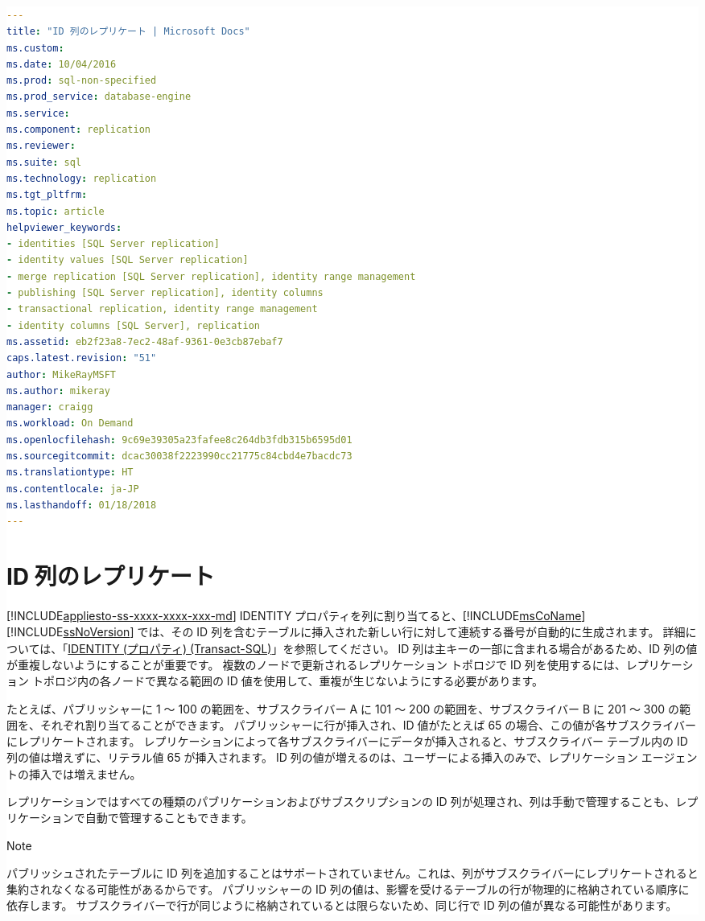 ```yaml
---
title: "ID 列のレプリケート | Microsoft Docs"
ms.custom: 
ms.date: 10/04/2016
ms.prod: sql-non-specified
ms.prod_service: database-engine
ms.service: 
ms.component: replication
ms.reviewer: 
ms.suite: sql
ms.technology: replication
ms.tgt_pltfrm: 
ms.topic: article
helpviewer_keywords:
- identities [SQL Server replication]
- identity values [SQL Server replication]
- merge replication [SQL Server replication], identity range management
- publishing [SQL Server replication], identity columns
- transactional replication, identity range management
- identity columns [SQL Server], replication
ms.assetid: eb2f23a8-7ec2-48af-9361-0e3cb87ebaf7
caps.latest.revision: "51"
author: MikeRayMSFT
ms.author: mikeray
manager: craigg
ms.workload: On Demand
ms.openlocfilehash: 9c69e39305a23fafee8c264db3fdb315b6595d01
ms.sourcegitcommit: dcac30038f2223990cc21775c84cbd4e7bacdc73
ms.translationtype: HT
ms.contentlocale: ja-JP
ms.lasthandoff: 01/18/2018
---
```

# <a name="replicate-identity-columns"></a>ID 列のレプリケート
[!INCLUDE[appliesto-ss-xxxx-xxxx-xxx-md](../../../includes/appliesto-ss-xxxx-xxxx-xxx-md.md)] IDENTITY プロパティを列に割り当てると、[!INCLUDE[msCoName](../../../includes/msconame-md.md)] [!INCLUDE[ssNoVersion](../../../includes/ssnoversion-md.md)] では、その ID 列を含むテーブルに挿入された新しい行に対して連続する番号が自動的に生成されます。 詳細については、「[IDENTITY &#40;プロパティ&#41; &#40;Transact-SQL&#41;](../../../t-sql/statements/create-table-transact-sql-identity-property.md)」を参照してください。 ID 列は主キーの一部に含まれる場合があるため、ID 列の値が重複しないようにすることが重要です。 複数のノードで更新されるレプリケーション トポロジで ID 列を使用するには、レプリケーション トポロジ内の各ノードで異なる範囲の ID 値を使用して、重複が生じないようにする必要があります。  
  
 たとえば、パブリッシャーに 1 ～ 100 の範囲を、サブスクライバー A に 101 ～ 200 の範囲を、サブスクライバー B に 201 ～ 300 の範囲を、それぞれ割り当てることができます。 パブリッシャーに行が挿入され、ID 値がたとえば 65 の場合、この値が各サブスクライバーにレプリケートされます。 レプリケーションによって各サブスクライバーにデータが挿入されると、サブスクライバー テーブル内の ID 列の値は増えずに、リテラル値 65 が挿入されます。 ID 列の値が増えるのは、ユーザーによる挿入のみで、レプリケーション エージェントの挿入では増えません。  
  
 レプリケーションではすべての種類のパブリケーションおよびサブスクリプションの ID 列が処理され、列は手動で管理することも、レプリケーションで自動で管理することもできます。  
  
> [!NOTE]  
>  パブリッシュされたテーブルに ID 列を追加することはサポートされていません。これは、列がサブスクライバーにレプリケートされると集約されなくなる可能性があるからです。 パブリッシャーの ID 列の値は、影響を受けるテーブルの行が物理的に格納されている順序に依存します。 サブスクライバーで行が同じように格納されているとは限らないため、同じ行で ID 列の値が異なる可能性があります。  
  